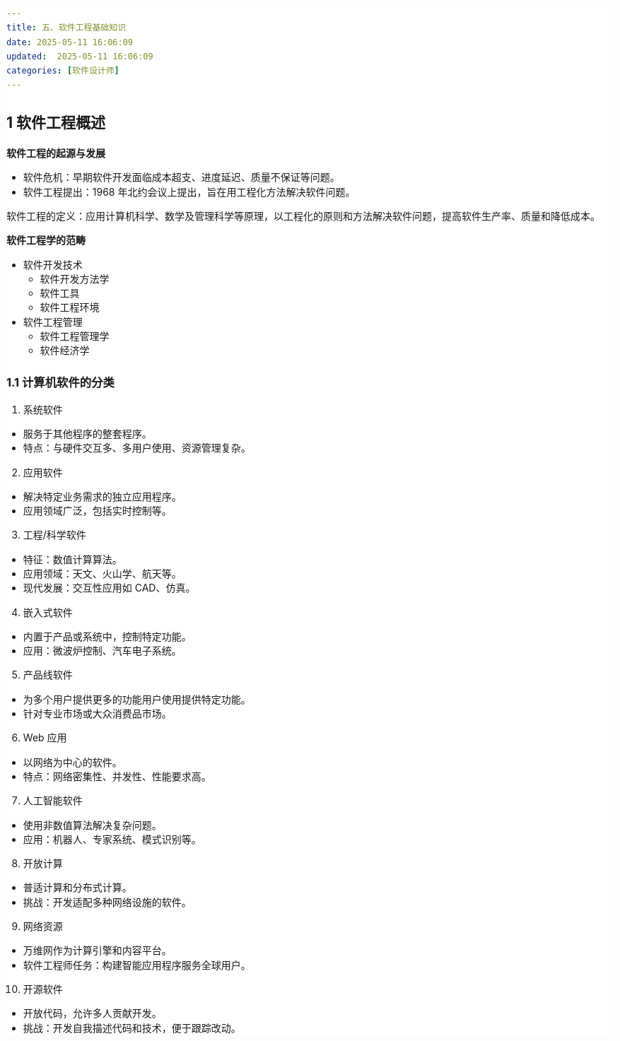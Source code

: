 ```yaml
---
title: 五、软件工程基础知识
date: 2025-05-11 16:06:09
updated:  2025-05-11 16:06:09
categories: [软件设计师]
---
```


## 1 软件工程概述

**软件工程的起源与发展**

- 软件危机：早期软件开发面临成本超支、进度延迟、质量不保证等问题。
- 软件工程提出：1968 年北约会议上提出，旨在用工程化方法解决软件问题。

软件工程的定义：应用计算机科学、数学及管理科学等原理，以工程化的原则和方法解决软件问题，提高软件生产率、质量和降低成本。

**软件工程学的范畴**

- 软件开发技术
  - 软件开发方法学
  - 软件工具
  - 软件工程环境
- 软件工程管理
  - 软件工程管理学
  - 软件经济学

### 1.1 计算机软件的分类

1. 系统软件
  - 服务于其他程序的整套程序。
  - 特点：与硬件交互多、多用户使用、资源管理复杂。
2. 应用软件
  - 解决特定业务需求的独立应用程序。
  - 应用领域广泛，包括实时控制等。
3. 工程/科学软件
  - 特征：数值计算算法。
  - 应用领域：天文、火山学、航天等。
  - 现代发展：交互性应用如 CAD、仿真。
4. 嵌入式软件
  - 内置于产品或系统中，控制特定功能。
  - 应用：微波炉控制、汽车电子系统。
5. 产品线软件
  - 为多个用户提供更多的功能用户使用提供特定功能。
  - 针对专业市场或大众消费品市场。
6. Web 应用
  - 以网络为中心的软件。
  - 特点：网络密集性、并发性、性能要求高。
7. 人工智能软件
  - 使用非数值算法解决复杂问题。
  - 应用：机器人、专家系统、模式识别等。
8. 开放计算
  - 普适计算和分布式计算。
  - 挑战：开发适配多种网络设施的软件。
9. 网络资源
  - 万维网作为计算引擎和内容平台。
  - 软件工程师任务：构建智能应用程序服务全球用户。
10. 开源软件
  - 开放代码，允许多人贡献开发。
  - 挑战：开发自我描述代码和技术，便于跟踪改动。
